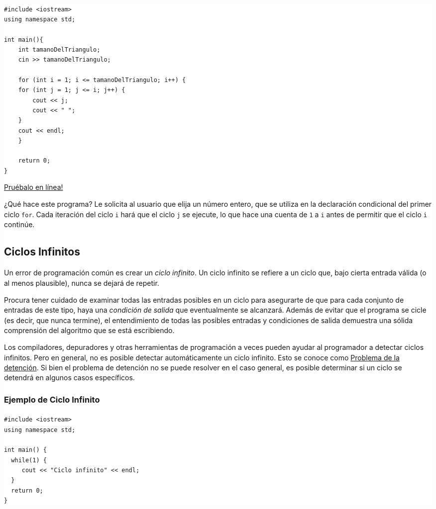     #include <iostream>
    using namespace std;

    int main(){
        int tamanoDelTriangulo;
        cin >> tamanoDelTriangulo;

        for (int i = 1; i <= tamanoDelTriangulo; i++) {
        for (int j = 1; j <= i; j++) {
            cout << j;
            cout << " ";
        }
        cout << endl;
        }

        return 0;
    }

[Pruébalo en línea!](https://tio.run/##bU87DoMwDJ2TU1h0AaFKMBOYeoReIAopMiIOCsmEODsNIEoHPPjp/YanxvHZKbWuEO@BpIbQahBoJ@@0NA3f9DAhdUDS6GmUSsPk22o39ofkwUikNJt3fmpeGkn2pYe3Q0ldGGzFmUKCprn1OPtYB@lWRaihrCKI@i4KmOcZzJxdjf5o9FsDI54BpmzwIAT01T9LINn4wi9JUztEbeG/EU774AiKY@uyrmXxBQ "C++ (gcc) – Try It Online")

¿Qué hace este programa? Le solicita al usuario que elija un número entero, que se utiliza en la declaración condicional del primer ciclo `for`. Cada iteración del ciclo `i` hará que el ciclo `j` se ejecute, lo que hace una cuenta de `1` a `i` antes de permitir que el ciclo `i` continúe.

## Ciclos Infinitos ##

Un error de programación común es crear un *ciclo infinito*. Un ciclo infinito se refiere a un ciclo que, bajo cierta entrada válida (o al menos plausible), nunca se dejará de repetir.

Procura tener cuidado de examinar todas las entradas posibles en un ciclo para asegurarte de que para cada conjunto de entradas de este tipo, haya una *condición de salida* que eventualmente se alcanzará. Además de evitar que el programa se cicle (es decir, que nunca termine), el entendimiento de todas las posibles entradas y condiciones de salida demuestra una sólida comprensión del algoritmo que se está escribiendo.

Los compiladores, depuradores y otras herramientas de programación a veces pueden ayudar al programador a detectar ciclos infinitos. Pero en general, no es posible detectar automáticamente un ciclo infinito. Esto se conoce como [Problema de la detención](https://es.wikipedia.org/wiki/Problema_de_la_parada). Si bien el problema de detención no se puede resolver en el caso general, es posible determinar si un ciclo se detendrá en algunos casos específicos.

### Ejemplo de Ciclo Infinito ###

    #include <iostream>
    using namespace std;

    int main() {
      while(1) {
         cout << "Ciclo infinito" << endl;
      }
      return 0;
    }
